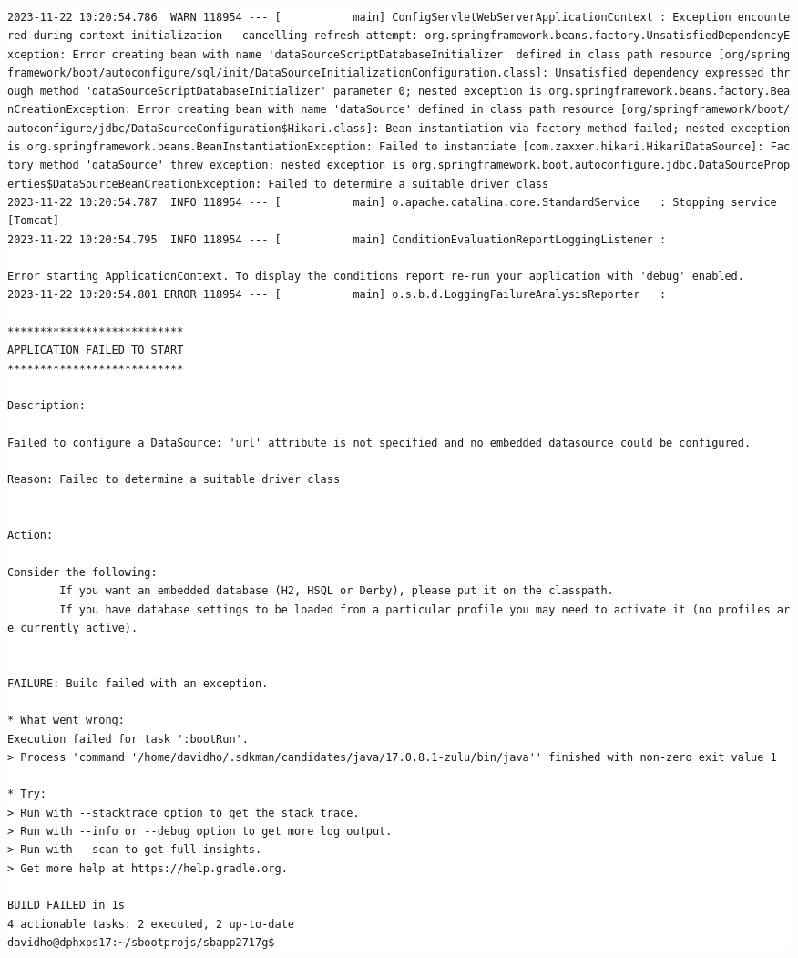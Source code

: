     2023-11-22 10:20:54.786  WARN 118954 --- [           main] ConfigServletWebServerApplicationContext : Exception encountered during context initialization - cancelling refresh attempt: org.springframework.beans.factory.UnsatisfiedDependencyException: Error creating bean with name 'dataSourceScriptDatabaseInitializer' defined in class path resource [org/springframework/boot/autoconfigure/sql/init/DataSourceInitializationConfiguration.class]: Unsatisfied dependency expressed through method 'dataSourceScriptDatabaseInitializer' parameter 0; nested exception is org.springframework.beans.factory.BeanCreationException: Error creating bean with name 'dataSource' defined in class path resource [org/springframework/boot/autoconfigure/jdbc/DataSourceConfiguration$Hikari.class]: Bean instantiation via factory method failed; nested exception is org.springframework.beans.BeanInstantiationException: Failed to instantiate [com.zaxxer.hikari.HikariDataSource]: Factory method 'dataSource' threw exception; nested exception is org.springframework.boot.autoconfigure.jdbc.DataSourceProperties$DataSourceBeanCreationException: Failed to determine a suitable driver class
    2023-11-22 10:20:54.787  INFO 118954 --- [           main] o.apache.catalina.core.StandardService   : Stopping service [Tomcat]
    2023-11-22 10:20:54.795  INFO 118954 --- [           main] ConditionEvaluationReportLoggingListener : 

    Error starting ApplicationContext. To display the conditions report re-run your application with 'debug' enabled.
    2023-11-22 10:20:54.801 ERROR 118954 --- [           main] o.s.b.d.LoggingFailureAnalysisReporter   : 

    ***************************
    APPLICATION FAILED TO START
    ***************************

    Description:

    Failed to configure a DataSource: 'url' attribute is not specified and no embedded datasource could be configured.

    Reason: Failed to determine a suitable driver class


    Action:

    Consider the following:
            If you want an embedded database (H2, HSQL or Derby), please put it on the classpath.
            If you have database settings to be loaded from a particular profile you may need to activate it (no profiles are currently active).


    FAILURE: Build failed with an exception.

    * What went wrong:
    Execution failed for task ':bootRun'.
    > Process 'command '/home/davidho/.sdkman/candidates/java/17.0.8.1-zulu/bin/java'' finished with non-zero exit value 1

    * Try:
    > Run with --stacktrace option to get the stack trace.
    > Run with --info or --debug option to get more log output.
    > Run with --scan to get full insights.
    > Get more help at https://help.gradle.org.

    BUILD FAILED in 1s
    4 actionable tasks: 2 executed, 2 up-to-date
    davidho@dphxps17:~/sbootprojs/sbapp2717g$ 
